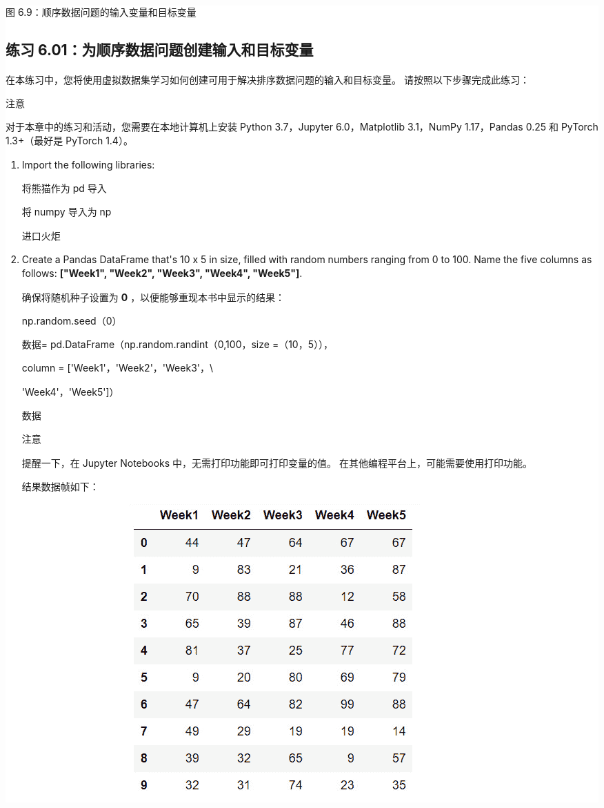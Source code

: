 图 6.9：顺序数据问题的输入变量和目标变量

## 练习 6.01：为顺序数据问题创建输入和目标变量

在本练习中，您将使用虚拟数据集学习如何创建可用于解决排序数据问题的输入和目标变量。 请按照以下步骤完成此练习：

注意

对于本章中的练习和活动，您需要在本地计算机上安装 Python 3.7，Jupyter 6.0，Matplotlib 3.1，NumPy 1.17，Pandas 0.25 和 PyTorch 1.3+（最好是 PyTorch 1.4）。

1.  Import the following libraries:

    将熊猫作为 pd 导入

    将 numpy 导入为 np

    进口火炬

2.  Create a Pandas DataFrame that's 10 x 5 in size, filled with random numbers ranging from 0 to 100\. Name the five columns as follows: **["Week1", "Week2", "Week3", "Week4", "Week5"]**.

    确保将随机种子设置为 **0** ，以便能够重现本书中显示的结果：

    np.random.seed（0）

    数据= pd.DataFrame（np.random.randint（0,100，size =（10，5）），

    column = ['Week1'，'Week2'，'Week3'，\

    'Week4'，'Week5']）

    数据

    注意

    提醒一下，在 Jupyter Notebooks 中，无需打印功能即可打印变量的值。 在其他编程平台上，可能需要使用打印功能。

    结果数据帧如下：

    ![Figure 6.10: The created DataFrame ](img/B15778_06_10.jpg)
